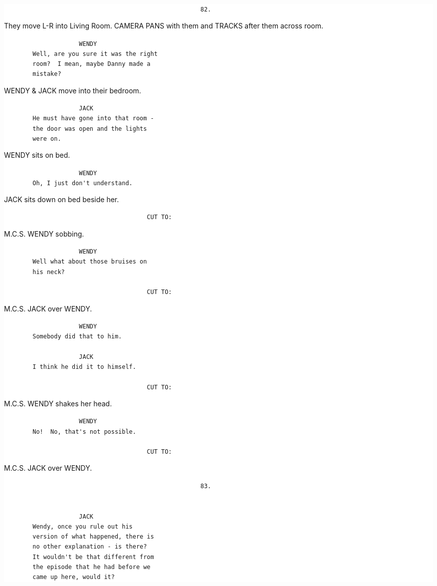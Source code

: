                                                            82.


They move L-R into Living Room.  CAMERA PANS with them and
TRACKS after them across room.

                         WENDY
            Well, are you sure it was the right
            room?  I mean, maybe Danny made a
            mistake?

WENDY & JACK move into their bedroom.

                         JACK
            He must have gone into that room -
            the door was open and the lights
            were on.

WENDY sits on bed.

                         WENDY
            Oh, I just don't understand.

JACK sits down on bed beside her.

                                            CUT TO:

M.C.S. WENDY sobbing.

                         WENDY
            Well what about those bruises on
            his neck?

                                            CUT TO:

M.C.S. JACK over WENDY.

                         WENDY
            Somebody did that to him.

                         JACK
            I think he did it to himself.

                                            CUT TO:

M.C.S. WENDY shakes her head.

                         WENDY
            No!  No, that's not possible.

                                            CUT TO:

M.C.S. JACK over WENDY.

                                                           83.


                         JACK
            Wendy, once you rule out his
            version of what happened, there is
            no other explanation - is there?
            It wouldn't be that different from
            the episode that he had before we
            came up here, would it?
